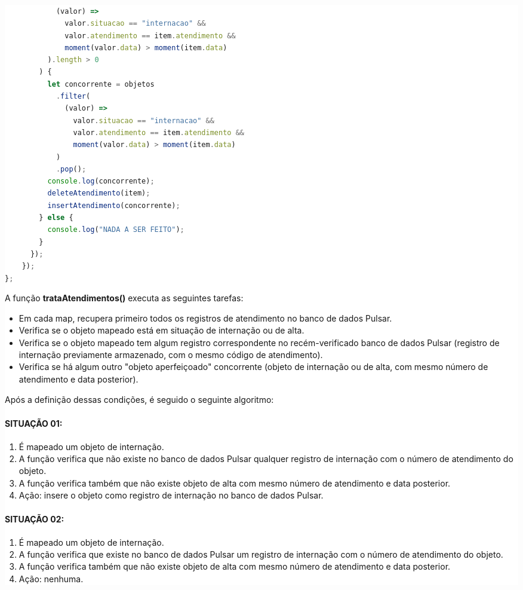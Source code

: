 ```js
            (valor) =>
              valor.situacao == "internacao" &&
              valor.atendimento == item.atendimento &&
              moment(valor.data) > moment(item.data)
          ).length > 0
        ) {
          let concorrente = objetos
            .filter(
              (valor) =>
                valor.situacao == "internacao" &&
                valor.atendimento == item.atendimento &&
                moment(valor.data) > moment(item.data)
            )
            .pop();
          console.log(concorrente);
          deleteAtendimento(item);
          insertAtendimento(concorrente);
        } else {
          console.log("NADA A SER FEITO");
        }
      });
    });
};
```

A função **trataAtendimentos()** executa as seguintes tarefas:

- Em cada map, recupera primeiro todos os registros de atendimento no banco de dados Pulsar.
- Verifica se o objeto mapeado está em situação de internação ou de alta.
- Verifica se o objeto mapeado tem algum registro correspondente no recém-verificado banco de dados Pulsar (registro de internação previamente armazenado, com o mesmo código de atendimento).
- Verifica se há algum outro "objeto aperfeiçoado" concorrente (objeto de internação ou de alta, com mesmo número de atendimento e data posterior).

Após a definição dessas condições, é seguido o seguinte algoritmo:

<h4>SITUAÇÃO 01:</h4>

1. É mapeado um objeto de internação.
2. A função verifica que não existe no banco de dados Pulsar qualquer registro de internação com o número de atendimento do objeto.
3. A função verifica também que não existe objeto de alta com mesmo número de atendimento e data posterior.
4. Ação: insere o objeto como registro de internação no banco de dados Pulsar.

<h4>SITUAÇÃO 02:</h4>

1. É mapeado um objeto de internação.
2. A função verifica que existe no banco de dados Pulsar um registro de internação com o número de atendimento do objeto.
3. A função verifica também que não existe objeto de alta com mesmo número de atendimento e data posterior.
4. Ação: nenhuma.
